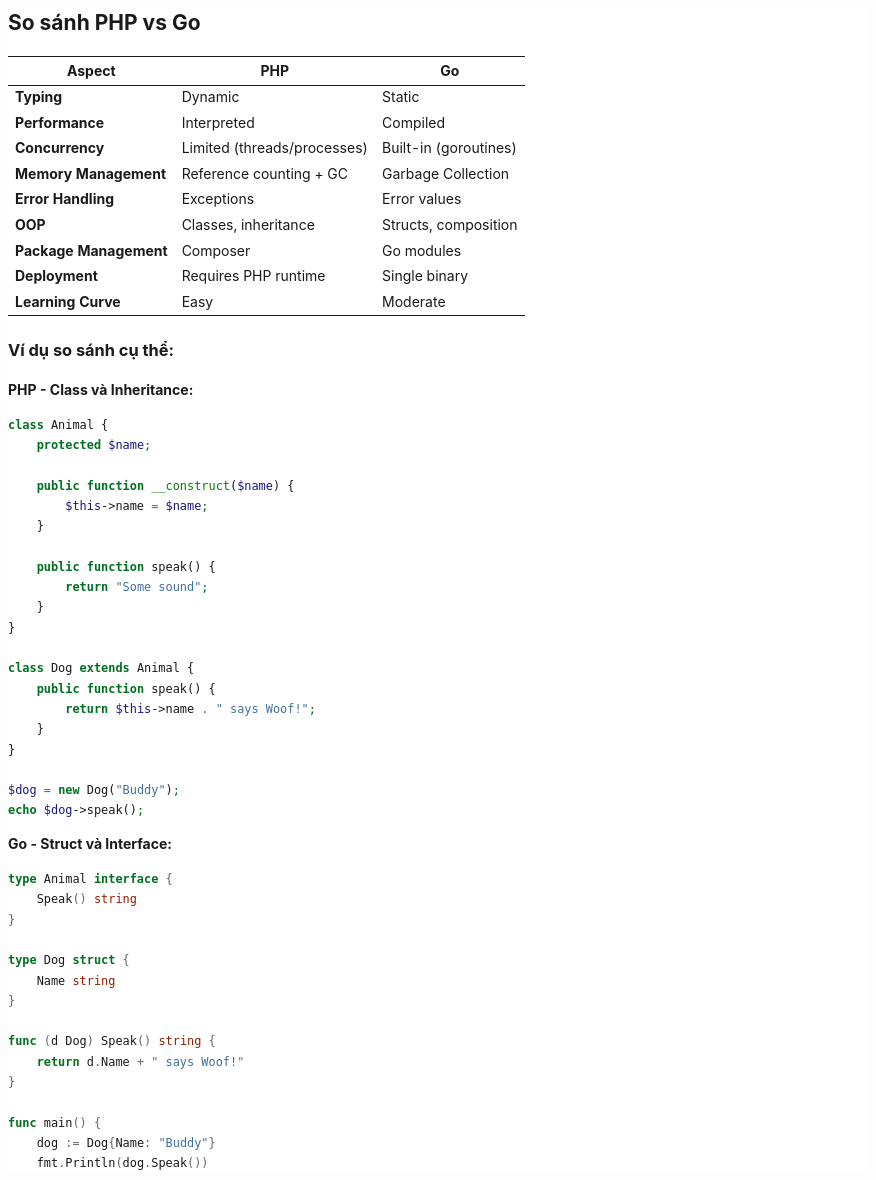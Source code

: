 
## So sánh PHP vs Go

| Aspect | PHP | Go |
|--------|-----|----|
| **Typing** | Dynamic | Static |
| **Performance** | Interpreted | Compiled |
| **Concurrency** | Limited (threads/processes) | Built-in (goroutines) |
| **Memory Management** | Reference counting + GC | Garbage Collection |
| **Error Handling** | Exceptions | Error values |
| **OOP** | Classes, inheritance | Structs, composition |
| **Package Management** | Composer | Go modules |
| **Deployment** | Requires PHP runtime | Single binary |
| **Learning Curve** | Easy | Moderate |

### Ví dụ so sánh cụ thể:

**PHP - Class và Inheritance:**
```php
class Animal {
    protected $name;
    
    public function __construct($name) {
        $this->name = $name;
    }
    
    public function speak() {
        return "Some sound";
    }
}

class Dog extends Animal {
    public function speak() {
        return $this->name . " says Woof!";
    }
}

$dog = new Dog("Buddy");
echo $dog->speak();
```

**Go - Struct và Interface:**
```go
type Animal interface {
    Speak() string
}

type Dog struct {
    Name string
}

func (d Dog) Speak() string {
    return d.Name + " says Woof!"
}

func main() {
    dog := Dog{Name: "Buddy"}
    fmt.Println(dog.Speak())
```